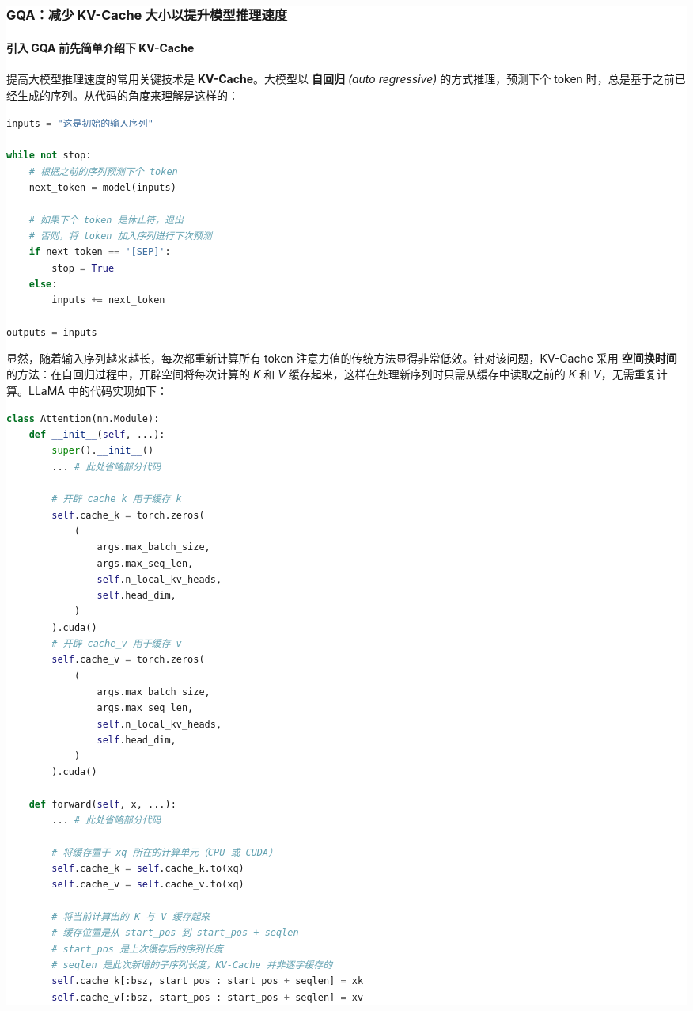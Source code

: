 ### GQA：减少 KV-Cache 大小以提升模型推理速度

#### 引入 GQA 前先简单介绍下 KV-Cache

提高大模型推理速度的常用关键技术是 **KV-Cache**。大模型以 **自回归** _(auto regressive)_ 的方式推理，预测下个 token 时，总是基于之前已经生成的序列。从代码的角度来理解是这样的：

```python
inputs = "这是初始的输入序列"

while not stop:
    # 根据之前的序列预测下个 token
    next_token = model(inputs)

    # 如果下个 token 是休止符，退出
    # 否则，将 token 加入序列进行下次预测
    if next_token == '[SEP]':
        stop = True
    else:
        inputs += next_token

outputs = inputs
```

显然，随着输入序列越来越长，每次都重新计算所有 token 注意力值的传统方法显得非常低效。针对该问题，KV-Cache 采用 **空间换时间** 的方法：在自回归过程中，开辟空间将每次计算的 $K$ 和 $V$ 缓存起来，这样在处理新序列时只需从缓存中读取之前的 $K$ 和 $V$，无需重复计算。LLaMA 中的代码实现如下：

```python
class Attention(nn.Module):
    def __init__(self, ...):
        super().__init__()
        ... # 此处省略部分代码

        # 开辟 cache_k 用于缓存 k
        self.cache_k = torch.zeros(
            (
                args.max_batch_size,
                args.max_seq_len,
                self.n_local_kv_heads,
                self.head_dim,
            )
        ).cuda()
        # 开辟 cache_v 用于缓存 v
        self.cache_v = torch.zeros(
            (
                args.max_batch_size,
                args.max_seq_len,
                self.n_local_kv_heads,
                self.head_dim,
            )
        ).cuda()

    def forward(self, x, ...):
        ... # 此处省略部分代码

        # 将缓存置于 xq 所在的计算单元（CPU 或 CUDA）
        self.cache_k = self.cache_k.to(xq)
        self.cache_v = self.cache_v.to(xq)

        # 将当前计算出的 K 与 V 缓存起来
        # 缓存位置是从 start_pos 到 start_pos + seqlen
        # start_pos 是上次缓存后的序列长度
        # seqlen 是此次新增的子序列长度，KV-Cache 并非逐字缓存的
        self.cache_k[:bsz, start_pos : start_pos + seqlen] = xk
        self.cache_v[:bsz, start_pos : start_pos + seqlen] = xv
```